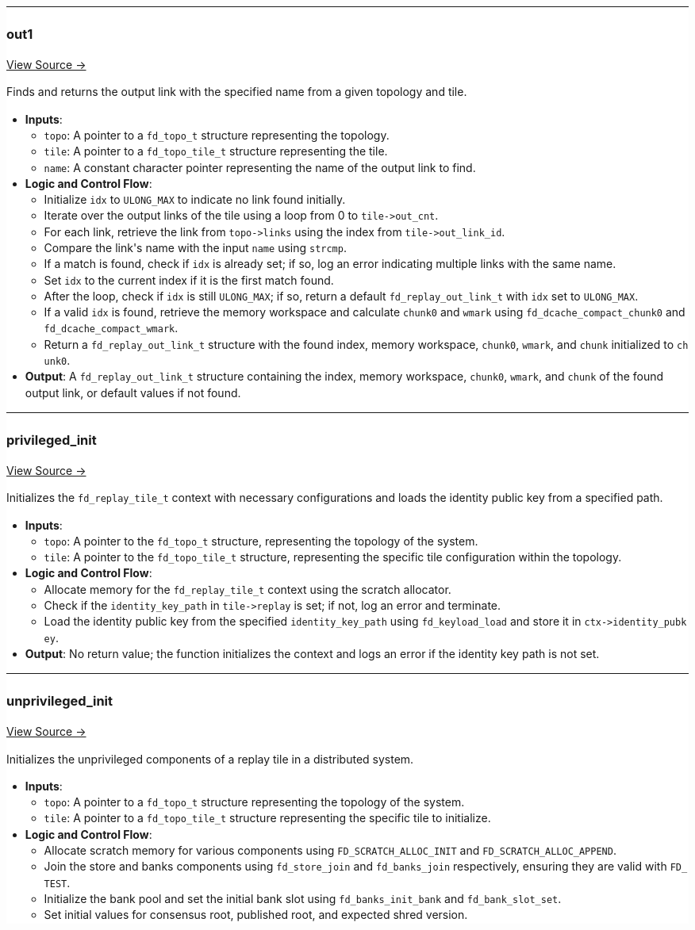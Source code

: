 
---
### out1
[View Source →](<../../../../../src/discof/replay/fd_replay_tile.c#L2299>)

Finds and returns the output link with the specified name from a given topology and tile.
- **Inputs**:
    - `topo`: A pointer to a `fd_topo_t` structure representing the topology.
    - `tile`: A pointer to a `fd_topo_tile_t` structure representing the tile.
    - `name`: A constant character pointer representing the name of the output link to find.
- **Logic and Control Flow**:
    - Initialize `idx` to `ULONG_MAX` to indicate no link found initially.
    - Iterate over the output links of the tile using a loop from 0 to `tile->out_cnt`.
    - For each link, retrieve the link from `topo->links` using the index from `tile->out_link_id`.
    - Compare the link's name with the input `name` using `strcmp`.
    - If a match is found, check if `idx` is already set; if so, log an error indicating multiple links with the same name.
    - Set `idx` to the current index if it is the first match found.
    - After the loop, check if `idx` is still `ULONG_MAX`; if so, return a default `fd_replay_out_link_t` with `idx` set to `ULONG_MAX`.
    - If a valid `idx` is found, retrieve the memory workspace and calculate `chunk0` and `wmark` using `fd_dcache_compact_chunk0` and `fd_dcache_compact_wmark`.
    - Return a `fd_replay_out_link_t` structure with the found index, memory workspace, `chunk0`, `wmark`, and `chunk` initialized to `chunk0`.
- **Output**: A `fd_replay_out_link_t` structure containing the index, memory workspace, `chunk0`, `wmark`, and `chunk` of the found output link, or default values if not found.


---
### privileged\_init
[View Source →](<../../../../../src/discof/replay/fd_replay_tile.c#L2322>)

Initializes the `fd_replay_tile_t` context with necessary configurations and loads the identity public key from a specified path.
- **Inputs**:
    - ``topo``: A pointer to the `fd_topo_t` structure, representing the topology of the system.
    - ``tile``: A pointer to the `fd_topo_tile_t` structure, representing the specific tile configuration within the topology.
- **Logic and Control Flow**:
    - Allocate memory for the `fd_replay_tile_t` context using the scratch allocator.
    - Check if the `identity_key_path` in `tile->replay` is set; if not, log an error and terminate.
    - Load the identity public key from the specified `identity_key_path` using `fd_keyload_load` and store it in `ctx->identity_pubkey`.
- **Output**: No return value; the function initializes the context and logs an error if the identity key path is not set.


---
### unprivileged\_init
[View Source →](<../../../../../src/discof/replay/fd_replay_tile.c#L2335>)

Initializes the unprivileged components of a replay tile in a distributed system.
- **Inputs**:
    - `topo`: A pointer to a `fd_topo_t` structure representing the topology of the system.
    - `tile`: A pointer to a `fd_topo_tile_t` structure representing the specific tile to initialize.
- **Logic and Control Flow**:
    - Allocate scratch memory for various components using `FD_SCRATCH_ALLOC_INIT` and `FD_SCRATCH_ALLOC_APPEND`.
    - Join the store and banks components using `fd_store_join` and `fd_banks_join` respectively, ensuring they are valid with `FD_TEST`.
    - Initialize the bank pool and set the initial bank slot using `fd_banks_init_bank` and `fd_bank_slot_set`.
    - Set initial values for consensus root, published root, and expected shred version.